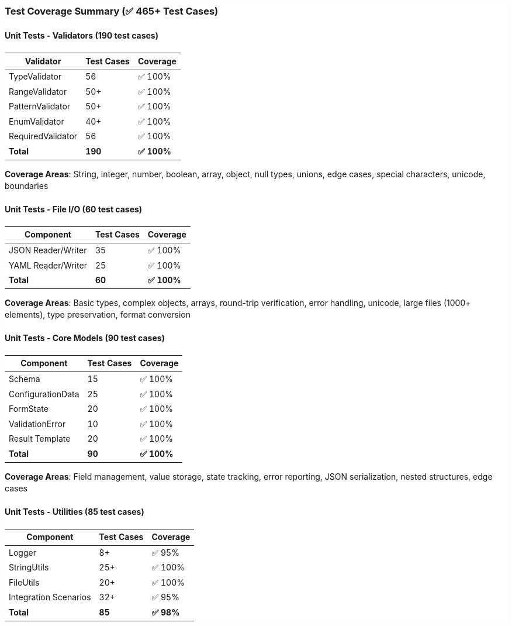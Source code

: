 ### Test Coverage Summary (✅ 465+ Test Cases)

#### Unit Tests - Validators (190 test cases)
| Validator | Test Cases | Coverage |
|-----------|-----------|----------|
| TypeValidator | 56 | ✅ 100% |
| RangeValidator | 50+ | ✅ 100% |
| PatternValidator | 50+ | ✅ 100% |
| EnumValidator | 40+ | ✅ 100% |
| RequiredValidator | 56 | ✅ 100% |
| **Total** | **190** | **✅ 100%** |

**Coverage Areas**: String, integer, number, boolean, array, object, null types, unions, edge cases, special characters, unicode, boundaries

#### Unit Tests - File I/O (60 test cases)
| Component | Test Cases | Coverage |
|-----------|-----------|----------|
| JSON Reader/Writer | 35 | ✅ 100% |
| YAML Reader/Writer | 25 | ✅ 100% |
| **Total** | **60** | **✅ 100%** |

**Coverage Areas**: Basic types, complex objects, arrays, round-trip verification, error handling, unicode, large files (1000+ elements), type preservation, format conversion

#### Unit Tests - Core Models (90 test cases)
| Component | Test Cases | Coverage |
|-----------|-----------|----------|
| Schema | 15 | ✅ 100% |
| ConfigurationData | 25 | ✅ 100% |
| FormState | 20 | ✅ 100% |
| ValidationError | 10 | ✅ 100% |
| Result<T> Template | 20 | ✅ 100% |
| **Total** | **90** | **✅ 100%** |

**Coverage Areas**: Field management, value storage, state tracking, error reporting, JSON serialization, nested structures, edge cases

#### Unit Tests - Utilities (85 test cases)
| Component | Test Cases | Coverage |
|-----------|-----------|----------|
| Logger | 8+ | ✅ 95% |
| StringUtils | 25+ | ✅ 100% |
| FileUtils | 20+ | ✅ 100% |
| Integration Scenarios | 32+ | ✅ 95% |
| **Total** | **85** | **✅ 98%** |
